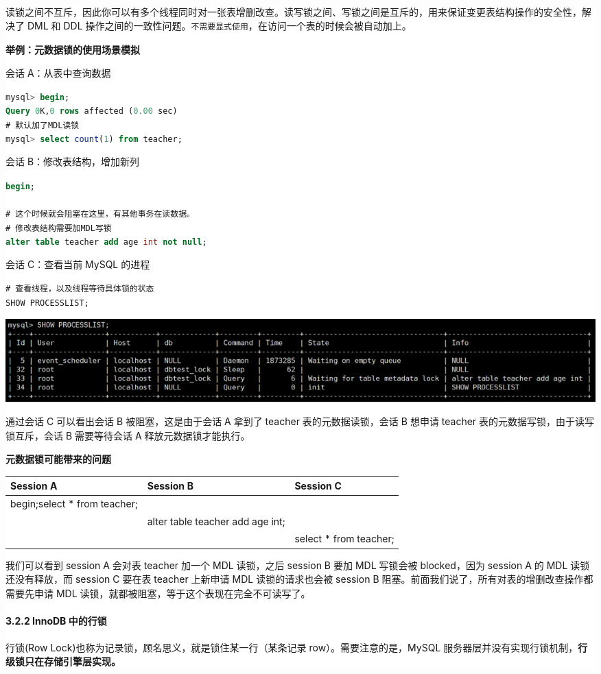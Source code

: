 读锁之间不互斥，因此你可以有多个线程同时对一张表增删改查。读写锁之间、写锁之间是互斥的，用来保证变更表结构操作的安全性，解决了 DML 和 DDL 操作之间的一致性问题。`不需要显式使用`，在访问一个表的时候会被自动加上。

**举例：元数据锁的使用场景模拟**

会话 A：从表中查询数据

```sql
mysql> begin;
Query 0K,0 rows affected (0.00 sec)
# 默认加了MDL读锁
mysql> select count(1) from teacher;
```

会话 B：修改表结构，增加新列

```sql
begin;

# 这个时候就会阻塞在这里，有其他事务在读数据。
# 修改表结构需要加MDL写锁
alter table teacher add age int not null;
```

会话 C：查看当前 MySQL 的进程

```sql
# 查看线程，以及线程等待具体锁的状态
SHOW PROCESSLIST;
```

![metadata_lock_processlist](./images/metadata_lock_processlist.webp)

通过会话 C 可以看出会话 B 被阻塞，这是由于会话 A 拿到了 teacher 表的元数据读锁，会话 B 想申请 teacher 表的元数据写锁，由于读写锁互斥，会话 B 需要等待会话 A 释放元数据锁才能执行。

**元数据锁可能带来的问题**

| Session A                    | Session B                        | Session C              |
|:-----------------------------|:---------------------------------|:-----------------------|
| begin;select * from teacher; |                                  |                        |
|                              | alter table teacher add age int; |                        |
|                              |                                  | select * from teacher; |

我们可以看到 session A 会对表 teacher 加一个 MDL 读锁，之后 session B 要加 MDL 写锁会被 blocked，因为 session A 的 MDL 读锁还没有释放，而 session C 要在表 teacher 上新申请 MDL 读锁的请求也会被 session B 阻塞。前面我们说了，所有对表的增删改查操作都需要先申请 MDL 读锁，就都被阻塞，等于这个表现在完全不可读写了。

#### 3.2.2 InnoDB 中的行锁
行锁(Row Lock)也称为记录锁，顾名思义，就是锁住某一行（某条记录 row）。需要注意的是，MySQL 服务器层并没有实现行锁机制，**行级锁只在存储引擎层实现。**

